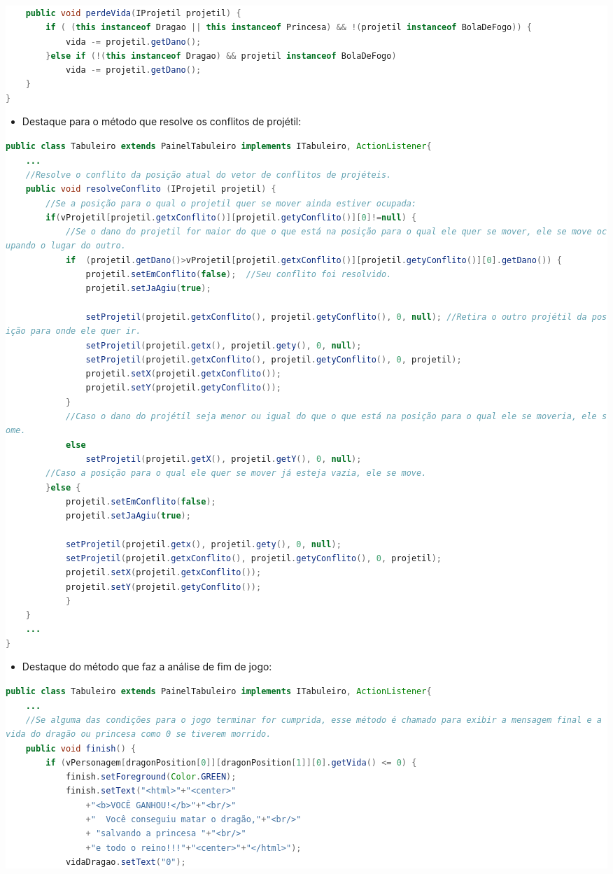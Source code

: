 ~~~java
	public void perdeVida(IProjetil projetil) {
		if ( (this instanceof Dragao || this instanceof Princesa) && !(projetil instanceof BolaDeFogo)) {
			vida -= projetil.getDano();
		}else if (!(this instanceof Dragao) && projetil instanceof BolaDeFogo)
			vida -= projetil.getDano();
	}
}
~~~
- Destaque para o método que resolve os conflitos de projétil:
~~~java
public class Tabuleiro extends PainelTabuleiro implements ITabuleiro, ActionListener{
	...
	//Resolve o conflito da posição atual do vetor de conflitos de projéteis.
	public void resolveConflito (IProjetil projetil) {
		//Se a posição para o qual o projetil quer se mover ainda estiver ocupada:
		if(vProjetil[projetil.getxConflito()][projetil.getyConflito()][0]!=null) {
			//Se o dano do projetil for maior do que o que está na posição para o qual ele quer se mover, ele se move ocupando o lugar do outro.
			if  (projetil.getDano()>vProjetil[projetil.getxConflito()][projetil.getyConflito()][0].getDano()) {
				projetil.setEmConflito(false);	//Seu conflito foi resolvido.	
				projetil.setJaAgiu(true);	
				
				setProjetil(projetil.getxConflito(), projetil.getyConflito(), 0, null); //Retira o outro projétil da posição para onde ele quer ir.
				setProjetil(projetil.getx(), projetil.gety(), 0, null);	
				setProjetil(projetil.getxConflito(), projetil.getyConflito(), 0, projetil);
				projetil.setX(projetil.getxConflito());
				projetil.setY(projetil.getyConflito());
			}
			//Caso o dano do projétil seja menor ou igual do que o que está na posição para o qual ele se moveria, ele some.
			else
				setProjetil(projetil.getX(), projetil.getY(), 0, null);
		//Caso a posição para o qual ele quer se mover já esteja vazia, ele se move.
		}else {
			projetil.setEmConflito(false);
			projetil.setJaAgiu(true);		
			
			setProjetil(projetil.getx(), projetil.gety(), 0, null);
			setProjetil(projetil.getxConflito(), projetil.getyConflito(), 0, projetil);
			projetil.setX(projetil.getxConflito());
			projetil.setY(projetil.getyConflito());
			}
	}
	...
}
~~~
- Destaque do método que faz a análise de fim de jogo:
~~~java
public class Tabuleiro extends PainelTabuleiro implements ITabuleiro, ActionListener{
	...
	//Se alguma das condições para o jogo terminar for cumprida, esse método é chamado para exibir a mensagem final e a vida do dragão ou princesa como 0 se tiverem morrido.
	public void finish() {
		if (vPersonagem[dragonPosition[0]][dragonPosition[1]][0].getVida() <= 0) {
			finish.setForeground(Color.GREEN);
			finish.setText("<html>"+"<center>"
				+"<b>VOCÊ GANHOU!</b>"+"<br/>"
				+"	Você conseguiu matar o dragão,"+"<br/>"
				+ "salvando a princesa "+"<br/>"
				+"e todo o reino!!!"+"<center>"+"</html>");
			vidaDragao.setText("0");
~~~